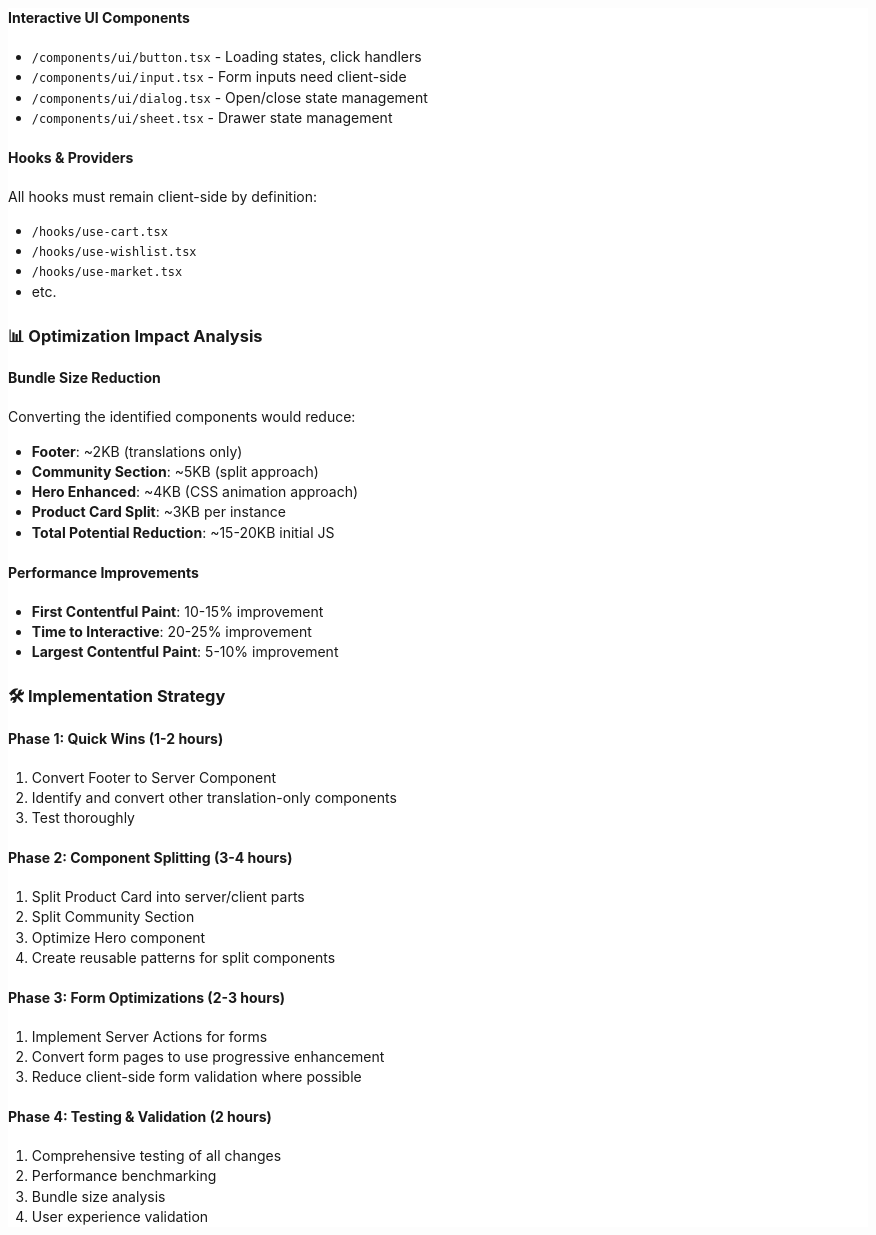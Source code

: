#### Interactive UI Components
- `/components/ui/button.tsx` - Loading states, click handlers
- `/components/ui/input.tsx` - Form inputs need client-side
- `/components/ui/dialog.tsx` - Open/close state management
- `/components/ui/sheet.tsx` - Drawer state management

#### Hooks & Providers
All hooks must remain client-side by definition:
- `/hooks/use-cart.tsx`
- `/hooks/use-wishlist.tsx`
- `/hooks/use-market.tsx`
- etc.

### 📊 Optimization Impact Analysis

#### Bundle Size Reduction
Converting the identified components would reduce:
- **Footer**: ~2KB (translations only)
- **Community Section**: ~5KB (split approach)
- **Hero Enhanced**: ~4KB (CSS animation approach)
- **Product Card Split**: ~3KB per instance
- **Total Potential Reduction**: ~15-20KB initial JS

#### Performance Improvements
- **First Contentful Paint**: 10-15% improvement
- **Time to Interactive**: 20-25% improvement
- **Largest Contentful Paint**: 5-10% improvement

### 🛠️ Implementation Strategy

#### Phase 1: Quick Wins (1-2 hours)
1. Convert Footer to Server Component
2. Identify and convert other translation-only components
3. Test thoroughly

#### Phase 2: Component Splitting (3-4 hours)
1. Split Product Card into server/client parts
2. Split Community Section
3. Optimize Hero component
4. Create reusable patterns for split components

#### Phase 3: Form Optimizations (2-3 hours)
1. Implement Server Actions for forms
2. Convert form pages to use progressive enhancement
3. Reduce client-side form validation where possible

#### Phase 4: Testing & Validation (2 hours)
1. Comprehensive testing of all changes
2. Performance benchmarking
3. Bundle size analysis
4. User experience validation
